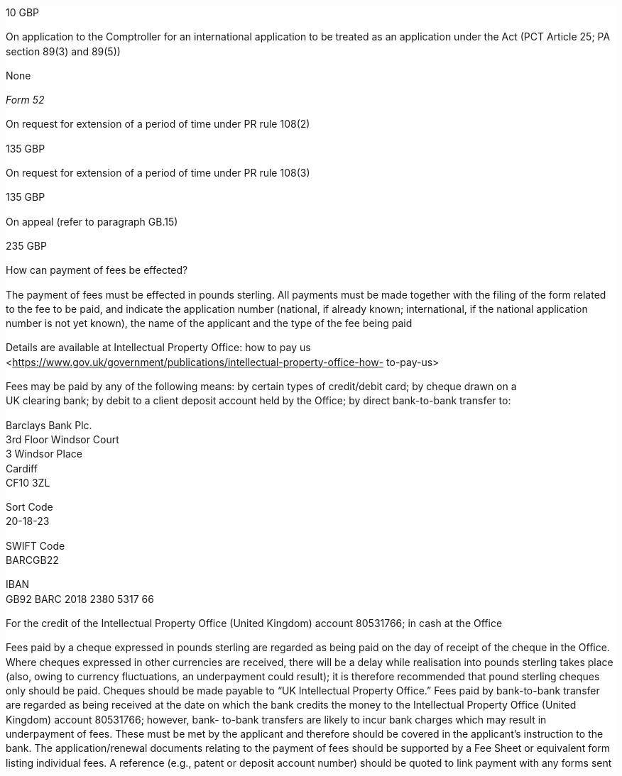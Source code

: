 10 GBP

On application to the Comptroller for an international application to be
treated as an application under the Act (PCT Article 25; PA section 89(3) and
89(5))

None

_Form 52_

On request for extension of a period of time under PR rule 108(2)

135 GBP

On request for extension of a period of time under PR rule 108(3)

135 GBP

On appeal (refer to paragraph GB.15)

235 GBP

How can payment of fees be effected?

The payment of fees must be effected in pounds sterling. All payments must be
made together with the filing of the form related to the fee to be paid, and
indicate the application number (national, if already known; international, if
the national application number is not yet known), the name of the applicant
and the type of the fee being paid

Details are available at Intellectual Property Office: how to pay us  
<https://www.gov.uk/government/publications/intellectual-property-office-how-
to-pay-us>

Fees may be paid by any of the following means: by certain types of
credit/debit card; by cheque drawn on a  
UK clearing bank; by debit to a client deposit account held by the Office; by
direct bank-to-bank transfer to:

Barclays Bank Plc.  
3rd Floor Windsor Court  
3 Windsor Place  
Cardiff  
CF10 3ZL

Sort Code  
20-18-23

SWIFT Code  
BARCGB22

IBAN  
GB92 BARC 2018 2380 5317 66

For the credit of the Intellectual Property Office (United Kingdom) account
80531766; in cash at the Office

Fees paid by a cheque expressed in pounds sterling are regarded as being paid
on the day of receipt of the cheque in the Office. Where cheques expressed in
other currencies are received, there will be a delay while realisation into
pounds sterling takes place (also, owing to currency fluctuations, an
underpayment could result); it is therefore recommended that pound sterling
cheques only should be paid. Cheques should be made payable to “UK
Intellectual Property Office.” Fees paid by bank-to-bank transfer are regarded
as being received at the date on which the bank credits the money to the
Intellectual Property Office (United Kingdom) account 80531766; however, bank-
to-bank transfers are likely to incur bank charges which may result in
underpayment of fees. These must be met by the applicant and therefore should
be covered in the applicant’s instruction to the bank. The application/renewal
documents relating to the payment of fees should be supported by a Fee Sheet
or equivalent form listing individual fees. A reference (e.g., patent or
deposit account number) should be quoted to link payment with any forms sent